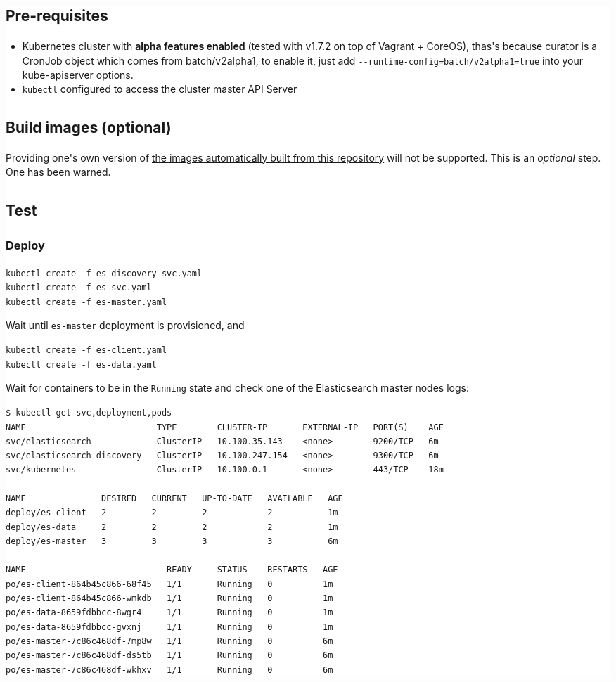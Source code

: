 ## Pre-requisites

* Kubernetes cluster with **alpha features enabled** (tested with v1.7.2 on top of [Vagrant + CoreOS](https://github.com/pires/kubernetes-vagrant-coreos-cluster)), thas's because curator
 is a CronJob object which comes from batch/v2alpha1, to enable it, just add
 `--runtime-config=batch/v2alpha1=true` into your kube-apiserver options.
* `kubectl` configured to access the cluster master API Server

<a id="build-images">

## Build images (optional)

Providing one's own version of [the images automatically built from this repository](https://github.com/pires/docker-elasticsearch-kubernetes) will not be supported. This is an *optional* step. One has been warned.

## Test

### Deploy

```
kubectl create -f es-discovery-svc.yaml
kubectl create -f es-svc.yaml
kubectl create -f es-master.yaml
```

Wait until `es-master` deployment is provisioned, and
```
kubectl create -f es-client.yaml
kubectl create -f es-data.yaml
```

Wait for containers to be in the `Running` state and check one of the Elasticsearch master nodes logs:
```
$ kubectl get svc,deployment,pods
NAME                          TYPE        CLUSTER-IP       EXTERNAL-IP   PORT(S)    AGE
svc/elasticsearch             ClusterIP   10.100.35.143    <none>        9200/TCP   6m
svc/elasticsearch-discovery   ClusterIP   10.100.247.154   <none>        9300/TCP   6m
svc/kubernetes                ClusterIP   10.100.0.1       <none>        443/TCP    18m

NAME               DESIRED   CURRENT   UP-TO-DATE   AVAILABLE   AGE
deploy/es-client   2         2         2            2           1m
deploy/es-data     2         2         2            2           1m
deploy/es-master   3         3         3            3           6m

NAME                            READY     STATUS    RESTARTS   AGE
po/es-client-864b45c866-68f45   1/1       Running   0          1m
po/es-client-864b45c866-wmkdb   1/1       Running   0          1m
po/es-data-8659fdbbcc-8wgr4     1/1       Running   0          1m
po/es-data-8659fdbbcc-gvxnj     1/1       Running   0          1m
po/es-master-7c86c468df-7mp8w   1/1       Running   0          6m
po/es-master-7c86c468df-ds5tb   1/1       Running   0          6m
po/es-master-7c86c468df-wkhxv   1/1       Running   0          6m
```
